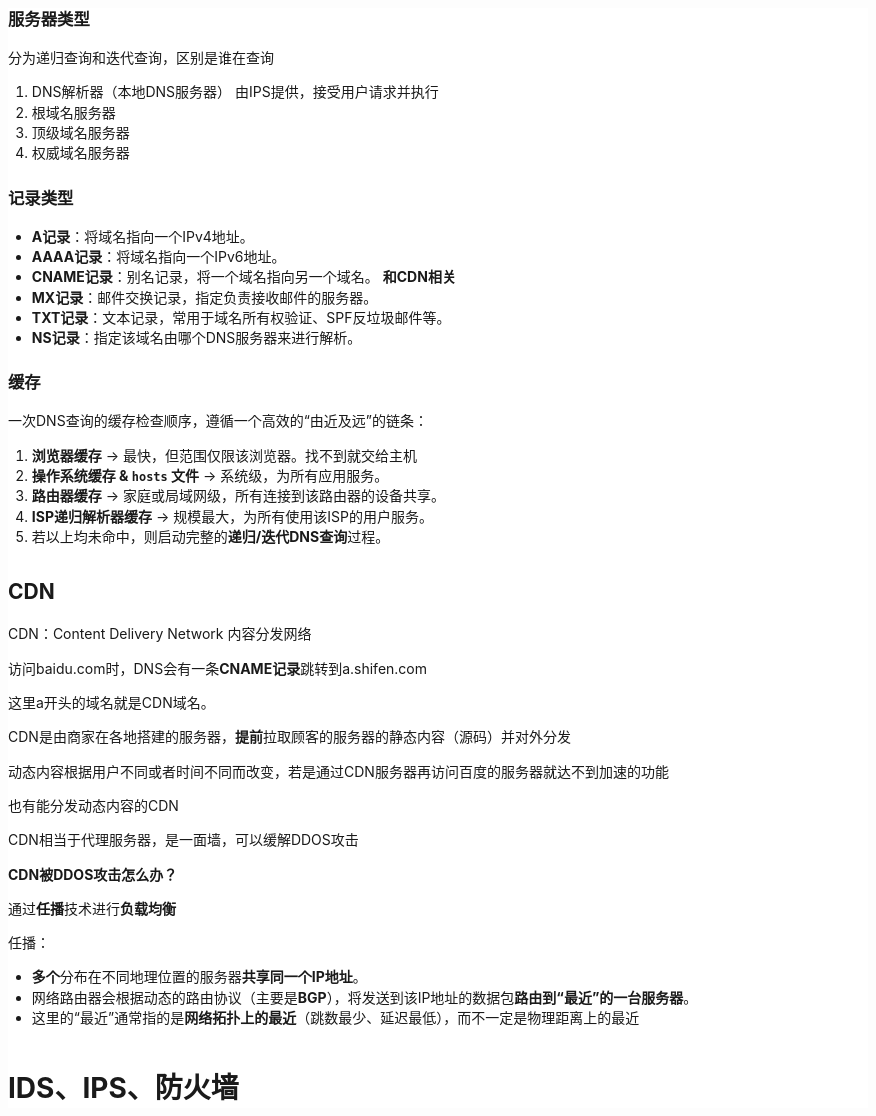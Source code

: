 ### 服务器类型

分为递归查询和迭代查询，区别是谁在查询

1. DNS解析器（本地DNS服务器）    由IPS提供，接受用户请求并执行
2. 根域名服务器
3. 顶级域名服务器
4. 权威域名服务器

### 记录类型

- **A记录**：将域名指向一个IPv4地址。
- **AAAA记录**：将域名指向一个IPv6地址。
- **CNAME记录**：别名记录，将一个域名指向另一个域名。     **和CDN相关**
- **MX记录**：邮件交换记录，指定负责接收邮件的服务器。
- **TXT记录**：文本记录，常用于域名所有权验证、SPF反垃圾邮件等。
- **NS记录**：指定该域名由哪个DNS服务器来进行解析。

### 缓存

一次DNS查询的缓存检查顺序，遵循一个高效的“由近及远”的链条：

1. **浏览器缓存** → 最快，但范围仅限该浏览器。找不到就交给主机
2. **操作系统缓存 & `hosts` 文件** → 系统级，为所有应用服务。
3. **路由器缓存** → 家庭或局域网级，所有连接到该路由器的设备共享。
4. **ISP递归解析器缓存** → 规模最大，为所有使用该ISP的用户服务。
5. 若以上均未命中，则启动完整的**递归/迭代DNS查询**过程。

## CDN

CDN：Content Delivery Network   内容分发网络

访问baidu.com时，DNS会有一条**CNAME记录**跳转到a.shifen.com

这里a开头的域名就是CDN域名。

CDN是由商家在各地搭建的服务器，**提前**拉取顾客的服务器的静态内容（源码）并对外分发

动态内容根据用户不同或者时间不同而改变，若是通过CDN服务器再访问百度的服务器就达不到加速的功能

也有能分发动态内容的CDN

CDN相当于代理服务器，是一面墙，可以缓解DDOS攻击

**CDN被DDOS攻击怎么办？**

通过**任播**技术进行**负载均衡**

任播：

- **多个**分布在不同地理位置的服务器**共享同一个IP地址**。
- 网络路由器会根据动态的路由协议（主要是**BGP**），将发送到该IP地址的数据包**路由到“最近”的一台服务器**。
- 这里的“最近”通常指的是**网络拓扑上的最近**（跳数最少、延迟最低），而不一定是物理距离上的最近

# IDS、IPS、防火墙
